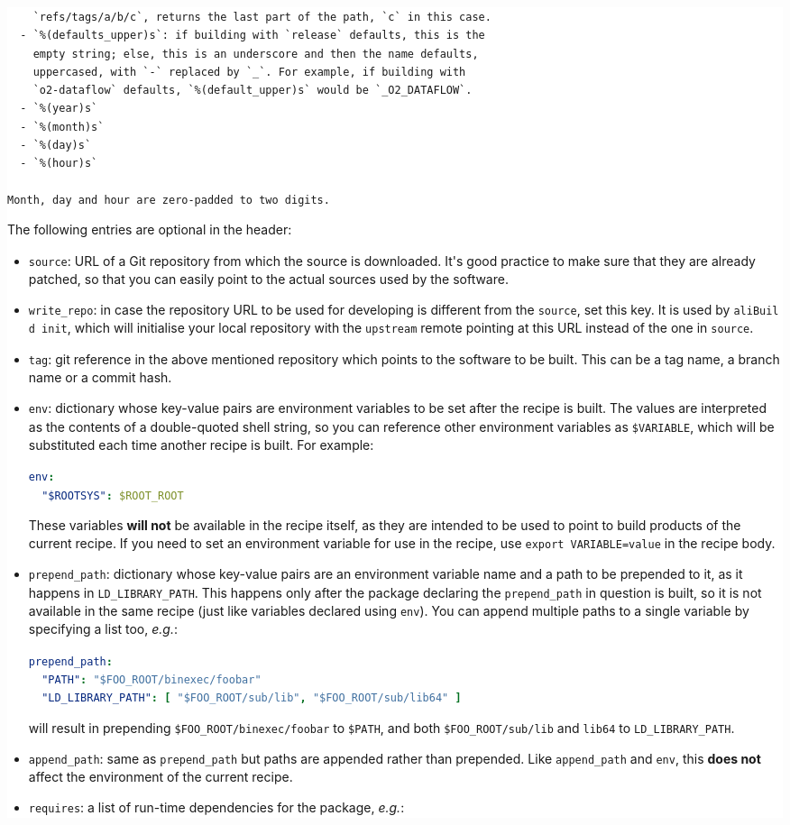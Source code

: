         `refs/tags/a/b/c`, returns the last part of the path, `c` in this case.
      - `%(defaults_upper)s`: if building with `release` defaults, this is the
        empty string; else, this is an underscore and then the name defaults,
        uppercased, with `-` replaced by `_`. For example, if building with
        `o2-dataflow` defaults, `%(default_upper)s` would be `_O2_DATAFLOW`.
      - `%(year)s`
      - `%(month)s`
      - `%(day)s`
      - `%(hour)s`

    Month, day and hour are zero-padded to two digits.

The following entries are optional in the header:

  - `source`: URL of a Git repository from which the source is downloaded.
    It's good practice to make sure that they are already patched, so that you
    can easily point to the actual sources used by the software.
  - `write_repo`: in case the repository URL to be used for developing is
    different from the `source`, set this key. It is used by `aliBuild init`,
    which will initialise your local repository with the `upstream` remote
    pointing at this URL instead of the one in `source`.
  - `tag`: git reference in the above mentioned repository which points to the
    software to be built. This can be a tag name, a branch name or a commit
    hash.
  - `env`: dictionary whose key-value pairs are environment variables to be set
    after the recipe is built. The values are interpreted as the contents of a
    double-quoted shell string, so you can reference other environment variables
    as `$VARIABLE`, which will be substituted each time another recipe is built.
    For example:

    ```yaml
    env:
      "$ROOTSYS": $ROOT_ROOT
    ```

    These variables **will not** be available in the recipe itself, as they are
    intended to be used to point to build products of the current recipe. If you
    need to set an environment variable for use in the recipe, use
    `export VARIABLE=value` in the recipe body.
  - `prepend_path`: dictionary whose key-value pairs are an environment variable
    name and a path to be prepended to it, as it happens in `LD_LIBRARY_PATH`.
    This happens only after the package declaring the `prepend_path` in question
    is built, so it is not available in the same recipe (just like variables
    declared using `env`). You can append multiple paths to a single variable
    by specifying a list too, *e.g.*:

    ```yaml
    prepend_path:
      "PATH": "$FOO_ROOT/binexec/foobar"
      "LD_LIBRARY_PATH": [ "$FOO_ROOT/sub/lib", "$FOO_ROOT/sub/lib64" ]
    ```

    will result in prepending `$FOO_ROOT/binexec/foobar` to `$PATH`, and both
    `$FOO_ROOT/sub/lib` and `lib64` to `LD_LIBRARY_PATH`.
  - `append_path`: same as `prepend_path` but paths are appended rather than
    prepended. Like `append_path` and `env`, this **does not** affect the
    environment of the current recipe.
  - `requires`: a list of run-time dependencies for the package, *e.g.*:
